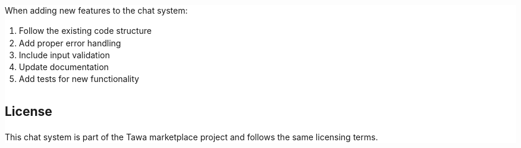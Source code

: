 When adding new features to the chat system:

1. Follow the existing code structure
2. Add proper error handling
3. Include input validation
4. Update documentation
5. Add tests for new functionality

## License

This chat system is part of the Tawa marketplace project and follows the same licensing terms.
